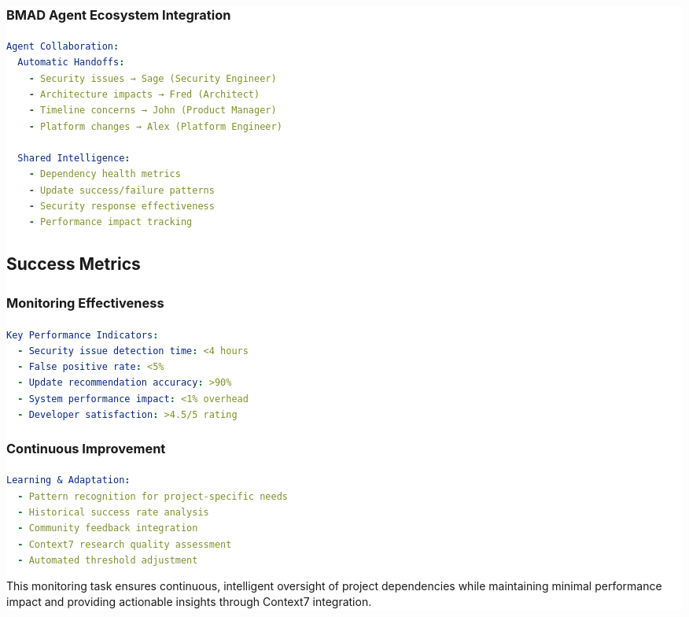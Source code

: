 ### BMAD Agent Ecosystem Integration
```yaml
Agent Collaboration:
  Automatic Handoffs:
    - Security issues → Sage (Security Engineer)
    - Architecture impacts → Fred (Architect)
    - Timeline concerns → John (Product Manager)
    - Platform changes → Alex (Platform Engineer)
  
  Shared Intelligence:
    - Dependency health metrics
    - Update success/failure patterns
    - Security response effectiveness
    - Performance impact tracking
```

## Success Metrics

### Monitoring Effectiveness
```yaml
Key Performance Indicators:
  - Security issue detection time: <4 hours
  - False positive rate: <5%
  - Update recommendation accuracy: >90%
  - System performance impact: <1% overhead
  - Developer satisfaction: >4.5/5 rating
```

### Continuous Improvement
```yaml
Learning & Adaptation:
  - Pattern recognition for project-specific needs
  - Historical success rate analysis
  - Community feedback integration
  - Context7 research quality assessment
  - Automated threshold adjustment
```

This monitoring task ensures continuous, intelligent oversight of project dependencies while maintaining minimal performance impact and providing actionable insights through Context7 integration.
